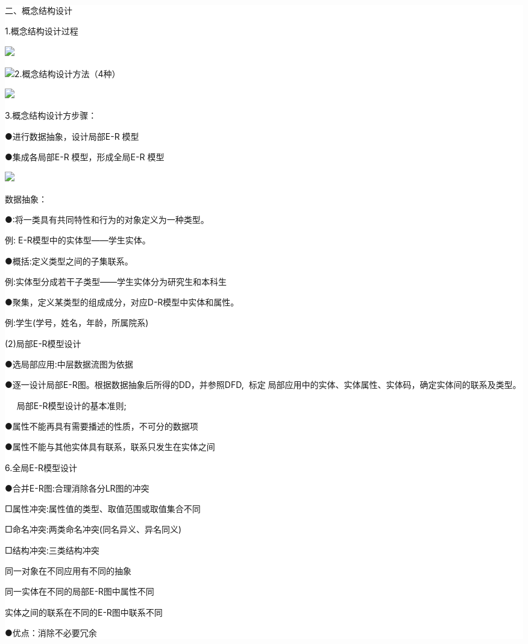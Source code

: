 二、概念结构设计

1.概念结构设计过程

![](file:///C:\Users\86147\AppData\Local\Temp\ksohtml\wpsE9A4.tmp.jpg) 

![](file:///C:\Users\86147\AppData\Local\Temp\ksohtml\wpsE9A5.tmp.png)2.概念结构设计方法（4种）

![](file:///C:\Users\86147\AppData\Local\Temp\ksohtml\wpsE9A6.tmp.png) 

  
3.概念结构设计方步骤：

●进行数据抽象，设计局部E-R 模型

●集成各局部E-R 模型，形成全局E-R 模型

![](file:///C:\Users\86147\AppData\Local\Temp\ksohtml\wpsE9A7.tmp.jpg) 

数据抽象：

●:将一类具有共同特性和行为的对象定义为一种类型。

例: E-R模型中的实体型——学生实体。

●概括:定义类型之间的子集联系。

例:实体型分成若干子类型——学生实体分为研究生和本科生

●聚集，定义某类型的组成成分，对应D-R模型中实体和属性。

例:学生(学号，姓名，年龄，所属院系) 

(2)局部E-R模型设计

●选局部应用:中层数据流图为依据

●逐一设计局部E-R图。根据数据抽象后所得的DD，并参照DFD,  标定 局部应用中的实体、实体属性、实体码，确定实体间的联系及类型。

     局部E-R模型设计的基本准则;

●属性不能再具有需要播述的性质，不可分的数据项

●属性不能与其他实体具有联系，联系只发生在实体之间

6.全局E-R模型设计

●合并E-R图:合理消除各分LR图的冲突

□属性冲突:属性值的类型、取值范围或取值集合不同

□命名冲突:两类命名冲突(同名异义、异名同义)

□结构冲突:三类结构冲突

同一对象在不同应用有不同的抽象

同一实体在不同的局部E-R图中属性不同

实体之间的联系在不同的E-R图中联系不同

●优点：消除不必要冗余
